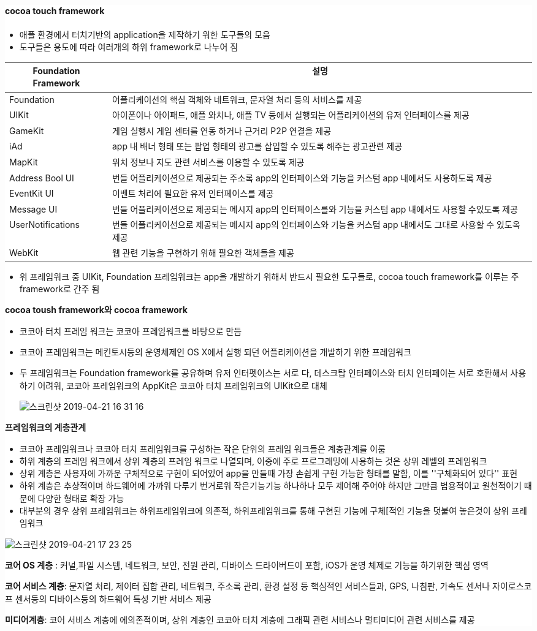 #### cocoa touch framework

* 애플 환경에서 터치기반의 application을 제작하기 워한 도구들의 모음
* 도구들은 용도에 따라 여러개의 하위 framework로 나누어 짐

| Foundation Framework | 설명                                                         |
| -------------------- | ------------------------------------------------------------ |
| Foundation           | 어플리케이션의 핵심 객체와 네트워크, 문자열 처리 등의 서비스를 제공 |
| UIKit                | 아이폰이나 아이패드, 애플 와치나, 애플 TV 등에서 실행되는 어플리케이션의 유저 인터페이스를 제공 |
| GameKit              | 게임 실행시 게임 센터를 연동 하거나 근거리 P2P 연결을 제공   |
| iAd                  | app 내 배너 형태 또는 팝업 형태의 광고를 삽입할 수 있도록 해주는 광고관련 제공 |
| MapKit               | 위치 정보나 지도 관련 서비스를 이용할 수 있도록 제공         |
| Address Bool UI      | 번들 어플리케이션으로 제공되는 주소록 app의 인터페이스와 기능을 커스텀 app 내에서도 사용하도록 제공 |
| EventKit UI          | 이벤트 처리에 필요한 유저 인터페이스를 제공                  |
| Message UI           | 번들 어플리케이션으로 제공되는 메시지 app의 인터페이스를와 기능을 커스텀 app 내에서도 사용할 수있도록 제공 |
| UserNotifications    | 번들 어플리케이션으로 제공되는 메시지 app의 인터페이스와 기능을 커스텀 app 내에서도 그대로 사용할 수 있도옥 제공 |
| WebKit               | 웹 관련 기능을 구현하기 위해 필요한 객체들을 제공            |

* 위 프레임워크 중 UIKit, Foundation 프레임워크는 app을 개발하기 위해서 반드시 필요한 도구들로, cocoa touch framework를 이루는 주 framework로 간주 됨

**cocoa toush framework와 cocoa framework**

* 코코아 터치 프레임 워크는 코코아 프레임워크를 바탕으로 만듬

* 코코아 프레임워크는 메킨토시등의 운영체제인 OS X에서 실행 되던 어플리케이션을 개발하기 위한 프레임워크

* 두 프레임워크는 Foundation framework를 공유하며 유저 인터펫이스는 서로 다, 데스크탑 인터페이스와 터치 인터페이는 서로 호환해서 사용하기 어려워, 코코아 프레임워크의 AppKit은 코코아 터치 프레임워크의 UIKit으로 대체

  <img width="538" alt="스크린샷 2019-04-21 16 31 16" src="https://user-images.githubusercontent.com/45986486/56466903-ed217700-6452-11e9-9a5e-f214dd573dd4.png">

**프레임워크의 계층관계**

* 코코아 프레임워크나 코코아 터치 프레임워크를 구성하는 작은 단위의 프레임 워크들은 계층관계를 이룸
* 하위 계층의 프레임 워크에서 상위 계층의 프레임 워크로 나열되며, 이중에 주로 프로그래밍에 사용하는 것은 상위 레벨의 프레임워크
* 상위 계층은 사용자에 가까운 구체적으로 구현이 되어있어 app을 만들때 가장 손쉽게 구현 가능한 형태를 말함, 이를 ''구체화되어 있다'' 표현
* 하위 계층은 추상적이며 하드웨어에 가까워 다루기 번거로워 작은기능기능 하나하나 모두 제어해 주어야 하지만 그만큼 범용적이고 원천적이기 때문에 다양한 형태로 확장 가능
* 대부분의 경우 상위 프레임워크는 하위프레임워크에 의존적, 하위프레임워크를 통해 구현된 기능에 구체[적인 기능을 덧붙여 놓은것이 상위 프레임워크

<img width="264" alt="스크린샷 2019-04-21 17 23 25" src="https://user-images.githubusercontent.com/45986486/56467517-c1a28a80-645a-11e9-85c1-9fb884d7cddb.png">

**코어 OS 계층** : 커널,파일 시스템, 네트워크, 보안, 전원 관리, 디바이스 드라이버드이 포함, iOS가 운영 체제로 기능을 하기위한 핵심 영역

**코어 서비스 계층**: 문자열 처리, 제이터 집합 관리, 네트워크, 주소록 관리, 환경 설정 등 핵심적인 서비스들과, GPS, 나침판, 가속도 센서나 자이로스코프 센서등의 디바이스등의 하드웨어 특성 기반 서비스 제공

**미디어계층**: 코어 서비스 계층에 에의존적이며, 상위 계층인 코코아 터치 계층에 그래픽 관련 서비스나 멀티미디어 관련 서비스를 제공
